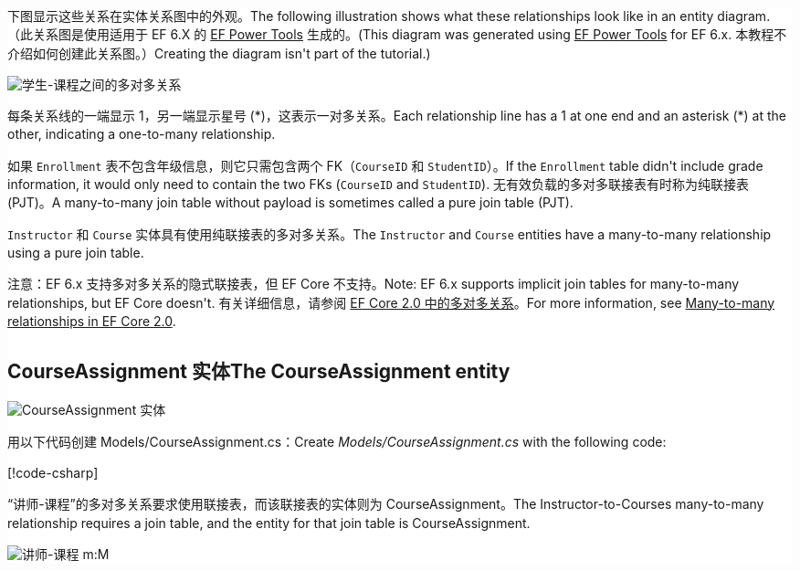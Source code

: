 <span data-ttu-id="c4061-311">下图显示这些关系在实体关系图中的外观。</span><span class="sxs-lookup"><span data-stu-id="c4061-311">The following illustration shows what these relationships look like in an entity diagram.</span></span> <span data-ttu-id="c4061-312">（此关系图是使用适用于 EF 6.X 的 [EF Power Tools](https://marketplace.visualstudio.com/items?itemName=ErikEJ.EntityFramework6PowerToolsCommunityEdition) 生成的。</span><span class="sxs-lookup"><span data-stu-id="c4061-312">(This diagram was generated using [EF Power Tools](https://marketplace.visualstudio.com/items?itemName=ErikEJ.EntityFramework6PowerToolsCommunityEdition) for EF 6.x.</span></span> <span data-ttu-id="c4061-313">本教程不介绍如何创建此关系图。）</span><span class="sxs-lookup"><span data-stu-id="c4061-313">Creating the diagram isn't part of the tutorial.)</span></span>

![学生-课程之间的多对多关系](complex-data-model/_static/student-course.png)

<span data-ttu-id="c4061-315">每条关系线的一端显示 1，另一端显示星号 (\*)，这表示一对多关系。</span><span class="sxs-lookup"><span data-stu-id="c4061-315">Each relationship line has a 1 at one end and an asterisk (\*) at the other, indicating a one-to-many relationship.</span></span>

<span data-ttu-id="c4061-316">如果 `Enrollment` 表不包含年级信息，则它只需包含两个 FK（`CourseID` 和 `StudentID`）。</span><span class="sxs-lookup"><span data-stu-id="c4061-316">If the `Enrollment` table didn't include grade information, it would only need to contain the two FKs (`CourseID` and `StudentID`).</span></span> <span data-ttu-id="c4061-317">无有效负载的多对多联接表有时称为纯联接表 (PJT)。</span><span class="sxs-lookup"><span data-stu-id="c4061-317">A many-to-many join table without payload is sometimes called a pure join table (PJT).</span></span>

<span data-ttu-id="c4061-318">`Instructor` 和 `Course` 实体具有使用纯联接表的多对多关系。</span><span class="sxs-lookup"><span data-stu-id="c4061-318">The `Instructor` and `Course` entities have a many-to-many relationship using a pure join table.</span></span>

<span data-ttu-id="c4061-319">注意：EF 6.x 支持多对多关系的隐式联接表，但 EF Core 不支持。</span><span class="sxs-lookup"><span data-stu-id="c4061-319">Note: EF 6.x supports implicit join tables for many-to-many relationships, but EF Core doesn't.</span></span> <span data-ttu-id="c4061-320">有关详细信息，请参阅 [EF Core 2.0 中的多对多关系](https://blog.oneunicorn.com/2017/09/25/many-to-many-relationships-in-ef-core-2-0-part-1-the-basics/)。</span><span class="sxs-lookup"><span data-stu-id="c4061-320">For more information, see [Many-to-many relationships in EF Core 2.0](https://blog.oneunicorn.com/2017/09/25/many-to-many-relationships-in-ef-core-2-0-part-1-the-basics/).</span></span>

## <a name="the-courseassignment-entity"></a><span data-ttu-id="c4061-321">CourseAssignment 实体</span><span class="sxs-lookup"><span data-stu-id="c4061-321">The CourseAssignment entity</span></span>

![CourseAssignment 实体](complex-data-model/_static/courseassignment-entity.png)

<span data-ttu-id="c4061-323">用以下代码创建 Models/CourseAssignment.cs：</span><span class="sxs-lookup"><span data-stu-id="c4061-323">Create *Models/CourseAssignment.cs* with the following code:</span></span>

[!code-csharp[](intro/samples/cu30/Models/CourseAssignment.cs)]

<span data-ttu-id="c4061-324">“讲师-课程”的多对多关系要求使用联接表，而该联接表的实体则为 CourseAssignment。</span><span class="sxs-lookup"><span data-stu-id="c4061-324">The Instructor-to-Courses many-to-many relationship requires a join table, and the entity for that join table is CourseAssignment.</span></span>

![讲师-课程 m:M](complex-data-model/_static/courseassignment.png)
